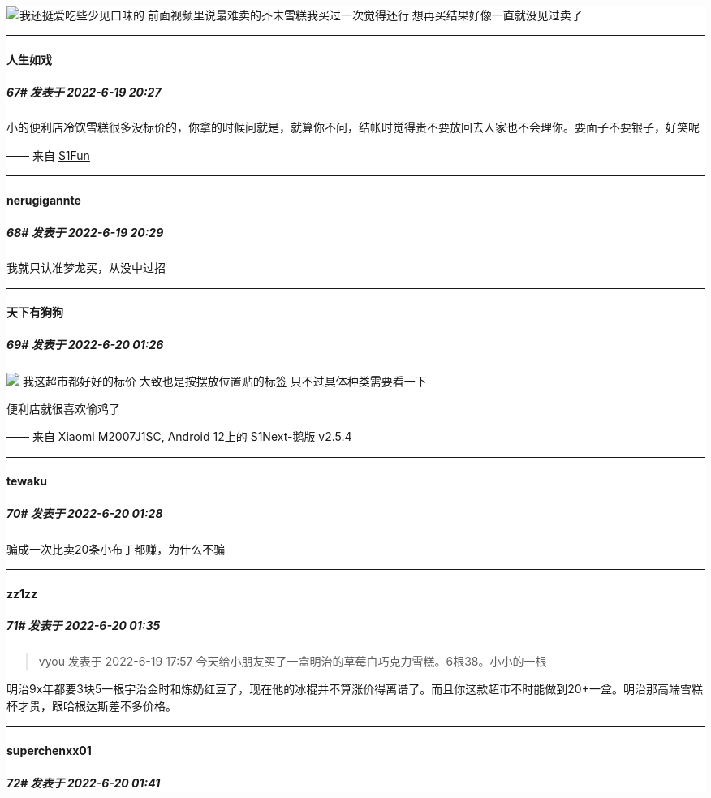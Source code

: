 <img src="https://static.saraba1st.com/image/smiley/face2017/018.png" referrerpolicy="no-referrer">我还挺爱吃些少见口味的 前面视频里说最难卖的芥末雪糕我买过一次觉得还行 想再买结果好像一直就没见过卖了



*****

####  人生如戏  
##### 67#       发表于 2022-6-19 20:27

小的便利店冷饮雪糕很多没标价的，你拿的时候问就是，就算你不问，结帐时觉得贵不要放回去人家也不会理你。要面子不要银子，好笑呢

—— 来自 [S1Fun](https://s1fun.koalcat.com)

*****

####  nerugigannte  
##### 68#       发表于 2022-6-19 20:29

我就只认准梦龙买，从没中过招



*****

####  天下有狗狗  
##### 69#       发表于 2022-6-20 01:26

<img src="https://static.saraba1st.com/image/smiley/face2017/001.png" referrerpolicy="no-referrer">
我这超市都好好的标价
大致也是按摆放位置贴的标签
只不过具体种类需要看一下

便利店就很喜欢偷鸡了

—— 来自 Xiaomi M2007J1SC, Android 12上的 [S1Next-鹅版](https://github.com/ykrank/S1-Next/releases) v2.5.4

*****

####  tewaku  
##### 70#       发表于 2022-6-20 01:28

骗成一次比卖20条小布丁都赚，为什么不骗



*****

####  zz1zz  
##### 71#       发表于 2022-6-20 01:35

<blockquote>vyou 发表于 2022-6-19 17:57
今天给小朋友买了一盒明治的草莓白巧克力雪糕。6根38。小小的一根</blockquote>
明治9x年都要3块5一根宇治金时和炼奶红豆了，现在他的冰棍并不算涨价得离谱了。而且你这款超市不时能做到20+一盒。明治那高端雪糕杯才贵，跟哈根达斯差不多价格。

*****

####  superchenxx01  
##### 72#       发表于 2022-6-20 01:41
